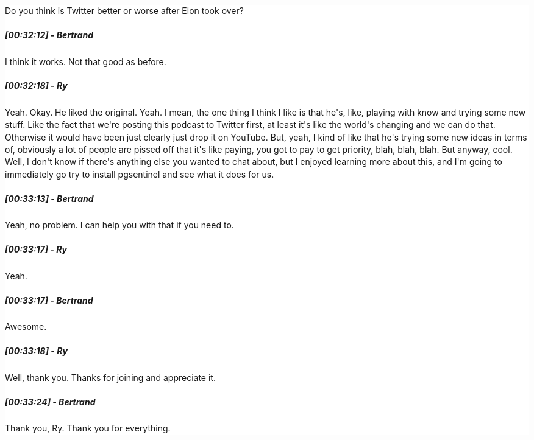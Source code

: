 Do you think is Twitter better or worse after Elon took over?


##### [00:32:12] - Bertrand

I think it works. Not that good as before.


##### [00:32:18] - Ry

Yeah. Okay. He liked the original. Yeah. I mean, the one thing I think I like is that he's, like, playing with know and trying some new stuff. Like the fact that we're posting this podcast to Twitter first, at least it's like the world's changing and we can do that. Otherwise it would have been just clearly just drop it on YouTube. But, yeah, I kind of like that he's trying some new ideas in terms of, obviously a lot of people are pissed off that it's like paying, you got to pay to get priority, blah, blah, blah. But anyway, cool. Well, I don't know if there's anything else you wanted to chat about, but I enjoyed learning more about this, and I'm going to immediately go try to install pgsentinel and see what it does for us.


##### [00:33:13] - Bertrand

Yeah, no problem. I can help you with that if you need to.


##### [00:33:17] - Ry

Yeah.


##### [00:33:17] - Bertrand

Awesome.


##### [00:33:18] - Ry

Well, thank you. Thanks for joining and appreciate it.


##### [00:33:24] - Bertrand

Thank you, Ry. Thank you for everything.
